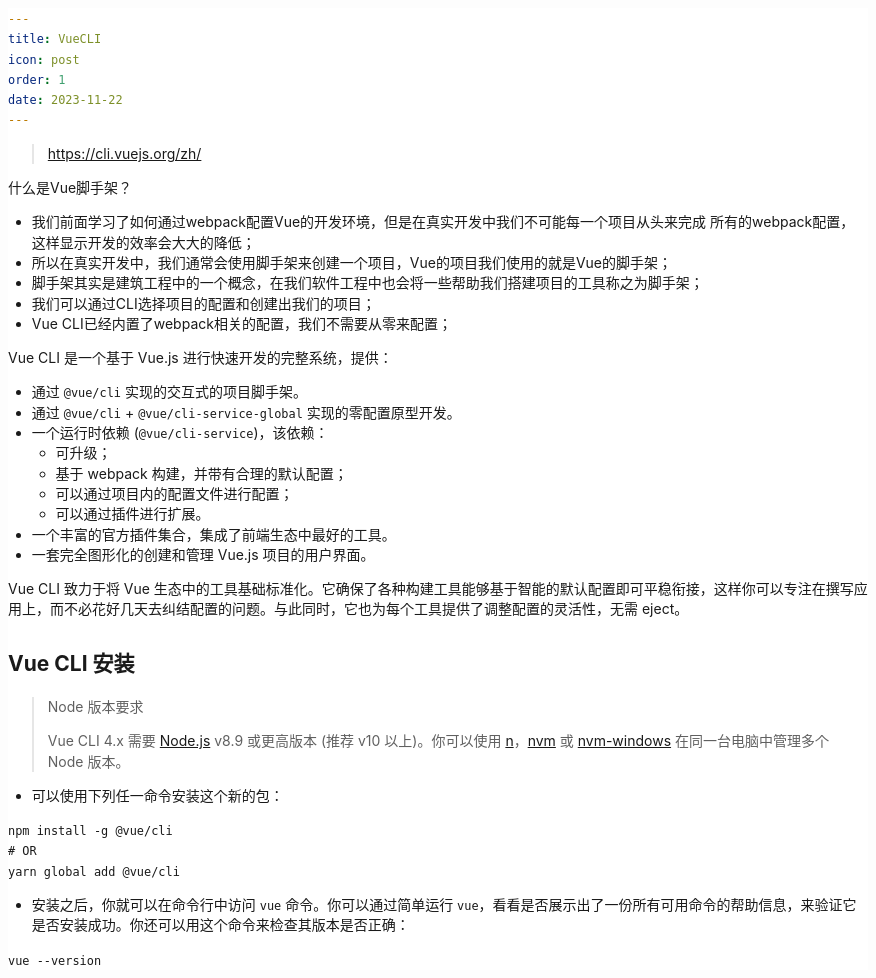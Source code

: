 ```yaml
---
title: VueCLI
icon: post
order: 1
date: 2023-11-22
---
```


> https://cli.vuejs.org/zh/

什么是Vue脚手架？

+ 我们前面学习了如何通过webpack配置Vue的开发环境，但是在真实开发中我们不可能每一个项目从头来完成 所有的webpack配置，这样显示开发的效率会大大的降低；
+ 所以在真实开发中，我们通常会使用脚手架来创建一个项目，Vue的项目我们使用的就是Vue的脚手架；
+ 脚手架其实是建筑工程中的一个概念，在我们软件工程中也会将一些帮助我们搭建项目的工具称之为脚手架；
+ 我们可以通过CLI选择项目的配置和创建出我们的项目；
+ Vue CLI已经内置了webpack相关的配置，我们不需要从零来配置；

Vue CLI 是一个基于 Vue.js 进行快速开发的完整系统，提供：

- 通过 `@vue/cli` 实现的交互式的项目脚手架。
- 通过 `@vue/cli` + `@vue/cli-service-global` 实现的零配置原型开发。
- 一个运行时依赖 (`@vue/cli-service`)，该依赖：
  - 可升级；
  - 基于 webpack 构建，并带有合理的默认配置；
  - 可以通过项目内的配置文件进行配置；
  - 可以通过插件进行扩展。
- 一个丰富的官方插件集合，集成了前端生态中最好的工具。
- 一套完全图形化的创建和管理 Vue.js 项目的用户界面。

Vue CLI 致力于将 Vue 生态中的工具基础标准化。它确保了各种构建工具能够基于智能的默认配置即可平稳衔接，这样你可以专注在撰写应用上，而不必花好几天去纠结配置的问题。与此同时，它也为每个工具提供了调整配置的灵活性，无需 eject。

## Vue CLI 安装

> Node 版本要求
>
> Vue CLI 4.x 需要 [Node.js](https://nodejs.org/) v8.9 或更高版本 (推荐 v10 以上)。你可以使用 [n](https://github.com/tj/n)，[nvm](https://github.com/creationix/nvm) 或 [nvm-windows](https://github.com/coreybutler/nvm-windows) 在同一台电脑中管理多个 Node 版本。

+ 可以使用下列任一命令安装这个新的包：

```less
npm install -g @vue/cli
# OR
yarn global add @vue/cli
```

+ 安装之后，你就可以在命令行中访问 `vue` 命令。你可以通过简单运行 `vue`，看看是否展示出了一份所有可用命令的帮助信息，来验证它是否安装成功。你还可以用这个命令来检查其版本是否正确：

```less
vue --version
```
